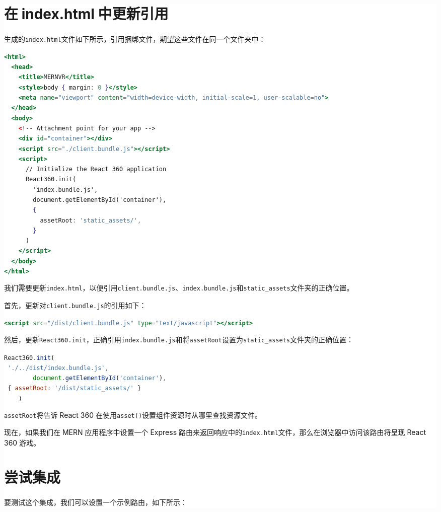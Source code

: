 # 在 index.html 中更新引用

生成的`index.html`文件如下所示，引用捆绑文件，期望这些文件在同一个文件夹中：

```jsx
<html>
  <head>
    <title>MERNVR</title>
    <style>body { margin: 0 }</style>
    <meta name="viewport" content="width=device-width, initial-scale=1, user-scalable=no">
  </head>
  <body>
    <!-- Attachment point for your app -->
    <div id="container"></div>
    <script src="./client.bundle.js"></script>
    <script>
      // Initialize the React 360 application
      React360.init(
        'index.bundle.js',
        document.getElementById('container'),
        {
          assetRoot: 'static_assets/',
        }
      ) 
    </script>
  </body>
</html>
```

我们需要更新`index.html`，以便引用`client.bundle.js`、`index.bundle.js`和`static_assets`文件夹的正确位置。

首先，更新对`client.bundle.js`的引用如下：

```jsx
<script src="/dist/client.bundle.js" type="text/javascript"></script>
```

然后，更新`React360.init`，正确引用`index.bundle.js`和将`assetRoot`设置为`static_assets`文件夹的正确位置：

```jsx
React360.init(
 './../dist/index.bundle.js',
        document.getElementById('container'),
 { assetRoot: '/dist/static_assets/' }
    ) 
```

`assetRoot`将告诉 React 360 在使用`asset()`设置组件资源时从哪里查找资源文件。

现在，如果我们在 MERN 应用程序中设置一个 Express 路由来返回响应中的`index.html`文件，那么在浏览器中访问该路由将呈现 React 360 游戏。

# 尝试集成

要测试这个集成，我们可以设置一个示例路由，如下所示：
